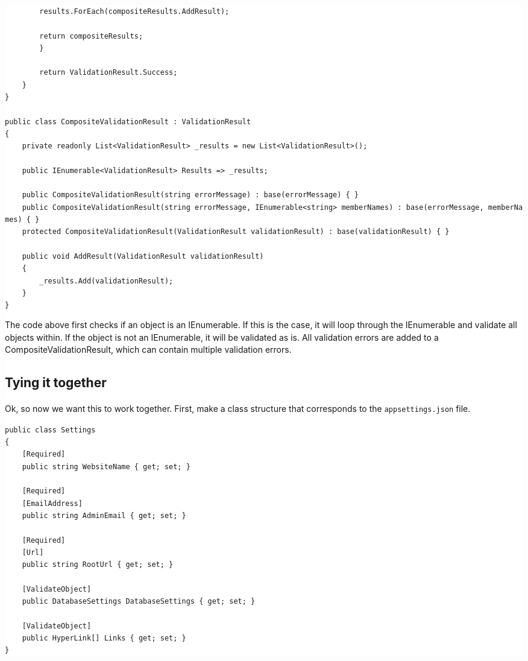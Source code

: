```
        results.ForEach(compositeResults.AddResult);

        return compositeResults;
        }

        return ValidationResult.Success;
    }
}

public class CompositeValidationResult : ValidationResult
{
    private readonly List<ValidationResult> _results = new List<ValidationResult>();

    public IEnumerable<ValidationResult> Results => _results;

    public CompositeValidationResult(string errorMessage) : base(errorMessage) { }
    public CompositeValidationResult(string errorMessage, IEnumerable<string> memberNames) : base(errorMessage, memberNames) { }
    protected CompositeValidationResult(ValidationResult validationResult) : base(validationResult) { }

    public void AddResult(ValidationResult validationResult)
    {
        _results.Add(validationResult);
    }
}
```

The code above first checks if an object is an IEnumerable. If this is the case, it will loop through the IEnumerable and validate all objects within. If the object is not an IEnumerable, it will be validated as is. All validation errors are added to a CompositeValidationResult, which can contain multiple validation errors.

## Tying it together

Ok, so now we want this to work together. First, make a class structure that corresponds to the `appsettings.json` file.

```
public class Settings
{
    [Required]
    public string WebsiteName { get; set; }

    [Required]
    [EmailAddress]
    public string AdminEmail { get; set; }

    [Required]
    [Url]
    public string RootUrl { get; set; }

    [ValidateObject]
    public DatabaseSettings DatabaseSettings { get; set; }

    [ValidateObject]
    public HyperLink[] Links { get; set; }
}
```
